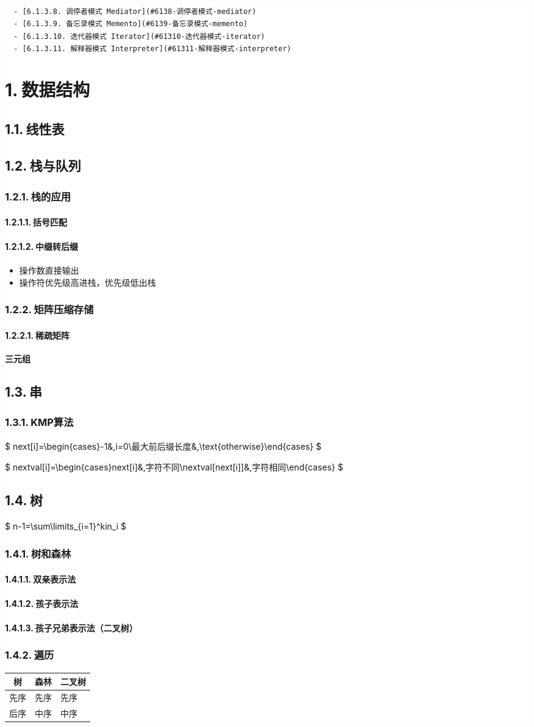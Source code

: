       - [6.1.3.8. 调停者模式 Mediator](#6138-调停者模式-mediator)
      - [6.1.3.9. 备忘录模式 Memento](#6139-备忘录模式-memento)
      - [6.1.3.10. 迭代器模式 Iterator](#61310-迭代器模式-iterator)
      - [6.1.3.11. 解释器模式 Interpreter](#61311-解释器模式-interpreter)

# 1. 数据结构

## 1.1. 线性表

## 1.2. 栈与队列

### 1.2.1. 栈的应用

#### 1.2.1.1. 括号匹配

#### 1.2.1.2. 中缀转后缀

- 操作数直接输出
- 操作符优先级高进栈，优先级低出栈

### 1.2.2. 矩阵压缩存储

#### 1.2.2.1. 稀疏矩阵

**三元组**

## 1.3. 串

### 1.3.1. KMP算法

$ next[i]=\begin{cases}-1&,i=0\\最大前后缀长度&,\text{otherwise}\end{cases} $

$ nextval[i]=\begin{cases}next[i]&,字符不同\\nextval[next[i]]&,字符相同\end{cases} $

## 1.4. 树

$ n-1=\sum\limits_{i=1}^kin_i $

### 1.4.1. 树和森林

#### 1.4.1.1. 双亲表示法

#### 1.4.1.2. 孩子表示法

#### 1.4.1.3. 孩子兄弟表示法（二叉树）

### 1.4.2. 遍历

| 树   | 森林 | 二叉树 |
| ---- | ---- | ------ |
| 先序 | 先序 | 先序   |
| 后序 | 中序 | 中序   |

